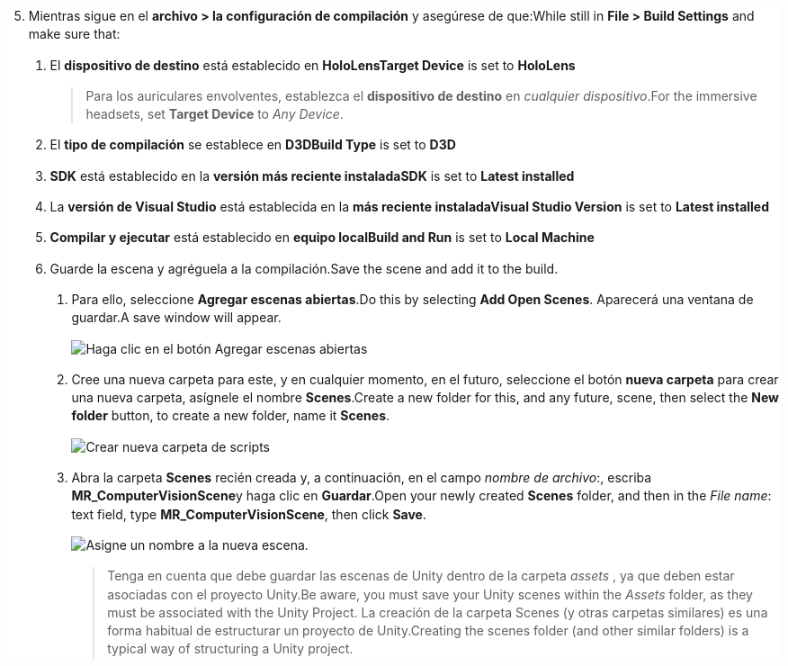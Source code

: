 5.  <span data-ttu-id="e0633-215">Mientras sigue en el **archivo > la configuración de compilación** y asegúrese de que:</span><span class="sxs-lookup"><span data-stu-id="e0633-215">While still in **File > Build Settings** and make sure that:</span></span>

    1. <span data-ttu-id="e0633-216">El **dispositivo de destino** está establecido en **HoloLens**</span><span class="sxs-lookup"><span data-stu-id="e0633-216">**Target Device** is set to **HoloLens**</span></span>

        > <span data-ttu-id="e0633-217">Para los auriculares envolventes, establezca el **dispositivo de destino** en *cualquier dispositivo*.</span><span class="sxs-lookup"><span data-stu-id="e0633-217">For the immersive headsets, set **Target Device** to *Any Device*.</span></span>

    2. <span data-ttu-id="e0633-218">El **tipo de compilación** se establece en **D3D**</span><span class="sxs-lookup"><span data-stu-id="e0633-218">**Build Type** is set to **D3D**</span></span>
    3. <span data-ttu-id="e0633-219">**SDK** está establecido en la **versión más reciente instalada**</span><span class="sxs-lookup"><span data-stu-id="e0633-219">**SDK** is set to **Latest installed**</span></span>
    4. <span data-ttu-id="e0633-220">La **versión de Visual Studio** está establecida en la **más reciente instalada**</span><span class="sxs-lookup"><span data-stu-id="e0633-220">**Visual Studio Version** is set to **Latest installed**</span></span>
    5. <span data-ttu-id="e0633-221">**Compilar y ejecutar** está establecido en **equipo local**</span><span class="sxs-lookup"><span data-stu-id="e0633-221">**Build and Run** is set to **Local Machine**</span></span>
    6. <span data-ttu-id="e0633-222">Guarde la escena y agréguela a la compilación.</span><span class="sxs-lookup"><span data-stu-id="e0633-222">Save the scene and add it to the build.</span></span>

        1. <span data-ttu-id="e0633-223">Para ello, seleccione **Agregar escenas abiertas**.</span><span class="sxs-lookup"><span data-stu-id="e0633-223">Do this by selecting **Add Open Scenes**.</span></span> <span data-ttu-id="e0633-224">Aparecerá una ventana de guardar.</span><span class="sxs-lookup"><span data-stu-id="e0633-224">A save window will appear.</span></span>
        
            ![Haga clic en el botón Agregar escenas abiertas](images/AzureLabs-Lab2-11.png)

        2. <span data-ttu-id="e0633-226">Cree una nueva carpeta para este, y en cualquier momento, en el futuro, seleccione el botón **nueva carpeta** para crear una nueva carpeta, asígnele el nombre **Scenes**.</span><span class="sxs-lookup"><span data-stu-id="e0633-226">Create a new folder for this, and any future, scene, then select the **New folder** button, to create a new folder, name it **Scenes**.</span></span>

            ![Crear nueva carpeta de scripts](images/AzureLabs-Lab2-12.png)

        3. <span data-ttu-id="e0633-228">Abra la carpeta **Scenes** recién creada y, a continuación, en el campo *nombre de archivo*:, escriba **MR_ComputerVisionScene**y haga clic en **Guardar**.</span><span class="sxs-lookup"><span data-stu-id="e0633-228">Open your newly created **Scenes** folder, and then in the *File name*: text field, type **MR_ComputerVisionScene**, then click **Save**.</span></span>

            ![Asigne un nombre a la nueva escena.](images/AzureLabs-Lab2-13.png)

            > <span data-ttu-id="e0633-230">Tenga en cuenta que debe guardar las escenas de Unity dentro de la carpeta *assets* , ya que deben estar asociadas con el proyecto Unity.</span><span class="sxs-lookup"><span data-stu-id="e0633-230">Be aware, you must save your Unity scenes within the *Assets* folder, as they must be associated with the Unity Project.</span></span> <span data-ttu-id="e0633-231">La creación de la carpeta Scenes (y otras carpetas similares) es una forma habitual de estructurar un proyecto de Unity.</span><span class="sxs-lookup"><span data-stu-id="e0633-231">Creating the scenes folder (and other similar folders) is a typical way of structuring a Unity project.</span></span>
